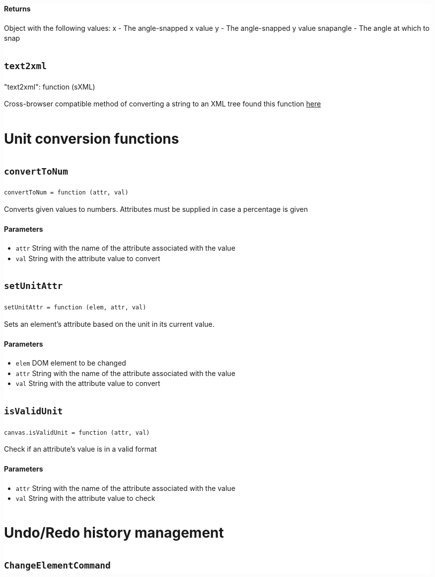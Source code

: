 #### Returns

Object with the following values: x - The angle-snapped x value y - The angle-snapped y value snapangle - The angle at which to snap

## `text2xml`

  "text2xml": function (sXML)

Cross-browser compatible method of converting a string to an XML tree found this function [here](https://groups.google.com/group/jquery-dev/browse_thread/thread/c6d11387c580a77f)

# Unit conversion functions

## `convertToNum`

    convertToNum = function (attr, val)

Converts given values to numbers.  Attributes must be supplied in case a percentage is given

#### Parameters

* `attr` String with the name of the attribute associated with the value
* `val` String with the attribute value to convert

## `setUnitAttr`

    setUnitAttr = function (elem, attr, val)

Sets an element’s attribute based on the unit in its current value.

#### Parameters

* `elem` DOM element to be changed
* `attr` String with the name of the attribute associated with the value
* `val` String with the attribute value to convert

## `isValidUnit`

    canvas.isValidUnit = function (attr, val)

Check if an attribute’s value is in a valid format

#### Parameters

* `attr` String with the name of the attribute associated with the value
* `val` String with the attribute value to check

# Undo/Redo history management

## `ChangeElementCommand`
